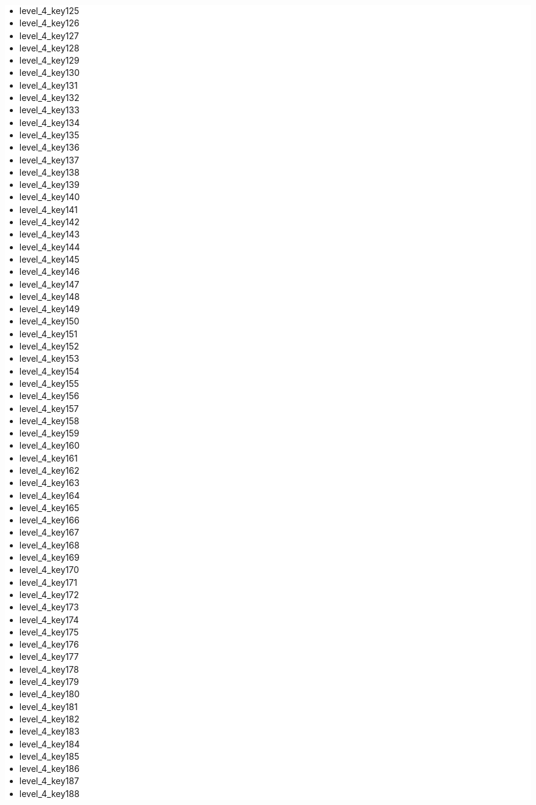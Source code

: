 - level_4_key125
- level_4_key126
- level_4_key127
- level_4_key128
- level_4_key129
- level_4_key130
- level_4_key131
- level_4_key132
- level_4_key133
- level_4_key134
- level_4_key135
- level_4_key136
- level_4_key137
- level_4_key138
- level_4_key139
- level_4_key140
- level_4_key141
- level_4_key142
- level_4_key143
- level_4_key144
- level_4_key145
- level_4_key146
- level_4_key147
- level_4_key148
- level_4_key149
- level_4_key150
- level_4_key151
- level_4_key152
- level_4_key153
- level_4_key154
- level_4_key155
- level_4_key156
- level_4_key157
- level_4_key158
- level_4_key159
- level_4_key160
- level_4_key161
- level_4_key162
- level_4_key163
- level_4_key164
- level_4_key165
- level_4_key166
- level_4_key167
- level_4_key168
- level_4_key169
- level_4_key170
- level_4_key171
- level_4_key172
- level_4_key173
- level_4_key174
- level_4_key175
- level_4_key176
- level_4_key177
- level_4_key178
- level_4_key179
- level_4_key180
- level_4_key181
- level_4_key182
- level_4_key183
- level_4_key184
- level_4_key185
- level_4_key186
- level_4_key187
- level_4_key188